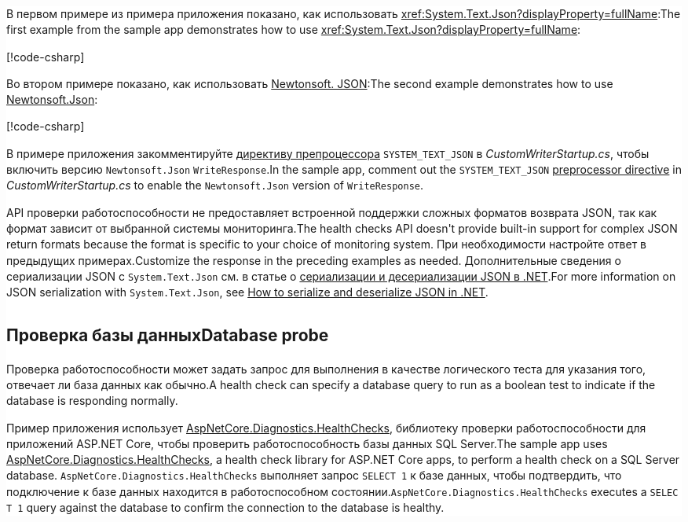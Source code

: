 <span data-ttu-id="a6ab6-210">В первом примере из примера приложения показано, как использовать <xref:System.Text.Json?displayProperty=fullName>:</span><span class="sxs-lookup"><span data-stu-id="a6ab6-210">The first example from the sample app demonstrates how to use <xref:System.Text.Json?displayProperty=fullName>:</span></span>

[!code-csharp[](health-checks/samples/3.x/HealthChecksSample/CustomWriterStartup.cs?name=snippet_WriteResponse_SystemTextJson)]

<span data-ttu-id="a6ab6-211">Во втором примере показано, как использовать [Newtonsoft. JSON](https://www.nuget.org/packages/Newtonsoft.Json/):</span><span class="sxs-lookup"><span data-stu-id="a6ab6-211">The second example demonstrates how to use [Newtonsoft.Json](https://www.nuget.org/packages/Newtonsoft.Json/):</span></span>

[!code-csharp[](health-checks/samples/3.x/HealthChecksSample/CustomWriterStartup.cs?name=snippet_WriteResponse_NewtonSoftJson)]

<span data-ttu-id="a6ab6-212">В примере приложения закомментируйте [директиву препроцессора](xref:index#preprocessor-directives-in-sample-code) `SYSTEM_TEXT_JSON` в *CustomWriterStartup.cs*, чтобы включить версию `Newtonsoft.Json` `WriteResponse`.</span><span class="sxs-lookup"><span data-stu-id="a6ab6-212">In the sample app, comment out the `SYSTEM_TEXT_JSON` [preprocessor directive](xref:index#preprocessor-directives-in-sample-code) in *CustomWriterStartup.cs* to enable the `Newtonsoft.Json` version of `WriteResponse`.</span></span>

<span data-ttu-id="a6ab6-213">API проверки работоспособности не предоставляет встроенной поддержки сложных форматов возврата JSON, так как формат зависит от выбранной системы мониторинга.</span><span class="sxs-lookup"><span data-stu-id="a6ab6-213">The health checks API doesn't provide built-in support for complex JSON return formats because the format is specific to your choice of monitoring system.</span></span> <span data-ttu-id="a6ab6-214">При необходимости настройте ответ в предыдущих примерах.</span><span class="sxs-lookup"><span data-stu-id="a6ab6-214">Customize the response in the preceding examples as needed.</span></span> <span data-ttu-id="a6ab6-215">Дополнительные сведения о сериализации JSON с `System.Text.Json` см. в статье о [сериализации и десериализации JSON в .NET](/dotnet/standard/serialization/system-text-json-how-to).</span><span class="sxs-lookup"><span data-stu-id="a6ab6-215">For more information on JSON serialization with `System.Text.Json`, see [How to serialize and deserialize JSON in .NET](/dotnet/standard/serialization/system-text-json-how-to).</span></span>

## <a name="database-probe"></a><span data-ttu-id="a6ab6-216">Проверка базы данных</span><span class="sxs-lookup"><span data-stu-id="a6ab6-216">Database probe</span></span>

<span data-ttu-id="a6ab6-217">Проверка работоспособности может задать запрос для выполнения в качестве логического теста для указания того, отвечает ли база данных как обычно.</span><span class="sxs-lookup"><span data-stu-id="a6ab6-217">A health check can specify a database query to run as a boolean test to indicate if the database is responding normally.</span></span>

<span data-ttu-id="a6ab6-218">Пример приложения использует [AspNetCore.Diagnostics.HealthChecks](https://github.com/Xabaril/AspNetCore.Diagnostics.HealthChecks), библиотеку проверки работоспособности для приложений ASP.NET Core, чтобы проверить работоспособность базы данных SQL Server.</span><span class="sxs-lookup"><span data-stu-id="a6ab6-218">The sample app uses [AspNetCore.Diagnostics.HealthChecks](https://github.com/Xabaril/AspNetCore.Diagnostics.HealthChecks), a health check library for ASP.NET Core apps, to perform a health check on a SQL Server database.</span></span> <span data-ttu-id="a6ab6-219">`AspNetCore.Diagnostics.HealthChecks` выполняет запрос `SELECT 1` к базе данных, чтобы подтвердить, что подключение к базе данных находится в работоспособном состоянии.</span><span class="sxs-lookup"><span data-stu-id="a6ab6-219">`AspNetCore.Diagnostics.HealthChecks` executes a `SELECT 1` query against the database to confirm the connection to the database is healthy.</span></span>
